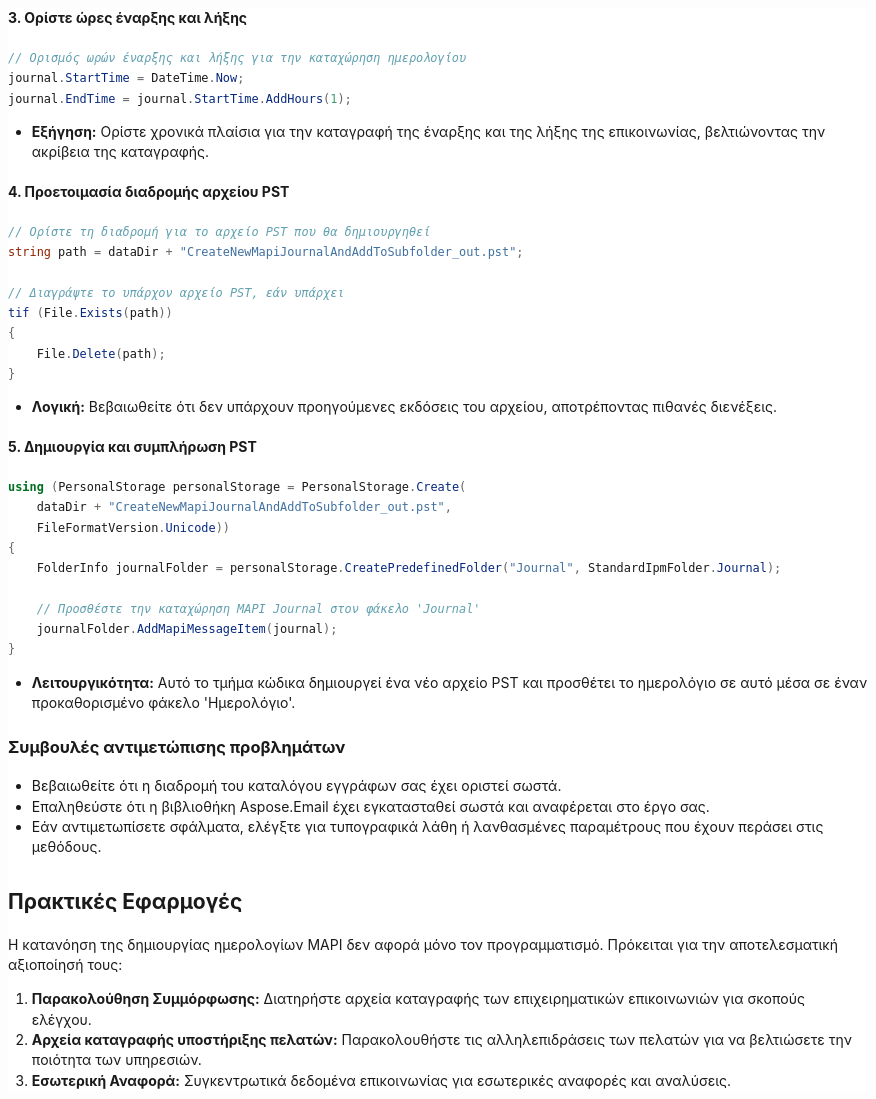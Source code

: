 #### 3. Ορίστε ώρες έναρξης και λήξης
```csharp
// Ορισμός ωρών έναρξης και λήξης για την καταχώρηση ημερολογίου
journal.StartTime = DateTime.Now;
journal.EndTime = journal.StartTime.AddHours(1);
```
- **Εξήγηση:** Ορίστε χρονικά πλαίσια για την καταγραφή της έναρξης και της λήξης της επικοινωνίας, βελτιώνοντας την ακρίβεια της καταγραφής.

#### 4. Προετοιμασία διαδρομής αρχείου PST
```csharp
// Ορίστε τη διαδρομή για το αρχείο PST που θα δημιουργηθεί
string path = dataDir + "CreateNewMapiJournalAndAddToSubfolder_out.pst";

// Διαγράψτε το υπάρχον αρχείο PST, εάν υπάρχει
tif (File.Exists(path))
{
    File.Delete(path);
}
```
- **Λογική:** Βεβαιωθείτε ότι δεν υπάρχουν προηγούμενες εκδόσεις του αρχείου, αποτρέποντας πιθανές διενέξεις.

#### 5. Δημιουργία και συμπλήρωση PST
```csharp
using (PersonalStorage personalStorage = PersonalStorage.Create(
    dataDir + "CreateNewMapiJournalAndAddToSubfolder_out.pst",
    FileFormatVersion.Unicode))
{
    FolderInfo journalFolder = personalStorage.CreatePredefinedFolder("Journal", StandardIpmFolder.Journal);
    
    // Προσθέστε την καταχώρηση MAPI Journal στον φάκελο 'Journal'
    journalFolder.AddMapiMessageItem(journal);
}
```
- **Λειτουργικότητα:** Αυτό το τμήμα κώδικα δημιουργεί ένα νέο αρχείο PST και προσθέτει το ημερολόγιο σε αυτό μέσα σε έναν προκαθορισμένο φάκελο 'Ημερολόγιο'.

### Συμβουλές αντιμετώπισης προβλημάτων
- Βεβαιωθείτε ότι η διαδρομή του καταλόγου εγγράφων σας έχει οριστεί σωστά.
- Επαληθεύστε ότι η βιβλιοθήκη Aspose.Email έχει εγκατασταθεί σωστά και αναφέρεται στο έργο σας.
- Εάν αντιμετωπίσετε σφάλματα, ελέγξτε για τυπογραφικά λάθη ή λανθασμένες παραμέτρους που έχουν περάσει στις μεθόδους.

## Πρακτικές Εφαρμογές
Η κατανόηση της δημιουργίας ημερολογίων MAPI δεν αφορά μόνο τον προγραμματισμό. Πρόκειται για την αποτελεσματική αξιοποίησή τους:
1. **Παρακολούθηση Συμμόρφωσης:** Διατηρήστε αρχεία καταγραφής των επιχειρηματικών επικοινωνιών για σκοπούς ελέγχου.
2. **Αρχεία καταγραφής υποστήριξης πελατών:** Παρακολουθήστε τις αλληλεπιδράσεις των πελατών για να βελτιώσετε την ποιότητα των υπηρεσιών.
3. **Εσωτερική Αναφορά:** Συγκεντρωτικά δεδομένα επικοινωνίας για εσωτερικές αναφορές και αναλύσεις.
